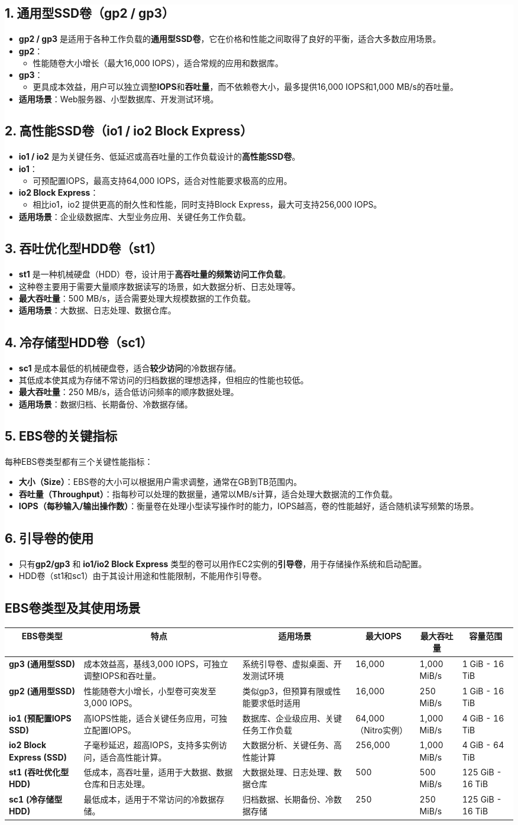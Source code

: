 ## **1. 通用型SSD卷（gp2 / gp3）**

- **gp2 / gp3** 是适用于各种工作负载的**通用型SSD卷**，它在价格和性能之间取得了良好的平衡，适合大多数应用场景。
- **gp2**：
    - 性能随卷大小增长（最大16,000 IOPS），适合常规的应用和数据库。
- **gp3**：
    - 更具成本效益，用户可以独立调整**IOPS**和**吞吐量**，而不依赖卷大小，最多提供16,000 IOPS和1,000 MB/s的吞吐量。
- **适用场景**：Web服务器、小型数据库、开发测试环境。

## **2. 高性能SSD卷（io1 / io2 Block Express）**

- **io1 / io2** 是为关键任务、低延迟或高吞吐量的工作负载设计的**高性能SSD卷**。
- **io1**：
    - 可预配置IOPS，最高支持64,000 IOPS，适合对性能要求极高的应用。
- **io2 Block Express**：
    - 相比io1，io2 提供更高的耐久性和性能，同时支持Block Express，最大可支持256,000 IOPS。
- **适用场景**：企业级数据库、大型业务应用、关键任务工作负载。

## **3. 吞吐优化型HDD卷（st1）**

- **st1** 是一种机械硬盘（HDD）卷，设计用于**高吞吐量的频繁访问工作负载**。
- 这种卷主要用于需要大量顺序数据读写的场景，如大数据分析、日志处理等。
- **最大吞吐量**：500 MB/s，适合需要处理大规模数据的工作负载。
- **适用场景**：大数据、日志处理、数据仓库。

## **4. 冷存储型HDD卷（sc1）**

- **sc1** 是成本最低的机械硬盘卷，适合**较少访问**的冷数据存储。
- 其低成本使其成为存储不常访问的归档数据的理想选择，但相应的性能也较低。
- **最大吞吐量**：250 MB/s，适合低访问频率的顺序数据处理。
- **适用场景**：数据归档、长期备份、冷数据存储。

## **5. EBS卷的关键指标**

每种EBS卷类型都有三个关键性能指标：

- **大小（Size）**：EBS卷的大小可以根据用户需求调整，通常在GB到TB范围内。
- **吞吐量（Throughput）**：指每秒可以处理的数据量，通常以MB/s计算，适合处理大数据流的工作负载。
- **IOPS（每秒输入/输出操作数）**：衡量卷在处理小型读写操作时的能力，IOPS越高，卷的性能越好，适合随机读写频繁的场景。

## **6. 引导卷的使用**

- 只有**gp2/gp3** 和 **io1/io2 Block Express** 类型的卷可以用作EC2实例的**引导卷**，用于存储操作系统和启动配置。
- HDD卷（st1和sc1）由于其设计用途和性能限制，不能用作引导卷。




##  **EBS卷类型及其使用场景**

| **EBS卷类型**             | **特点**                                                                                       | **适用场景**                                                   | **最大IOPS**         | **最大吞吐量**      | **容量范围**      |
|---------------------------|------------------------------------------------------------------------------------------------|----------------------------------------------------------------|----------------------|---------------------|-------------------|
| **gp3 (通用型SSD)**        | 成本效益高，基线3,000 IOPS，可独立调整IOPS和吞吐量。                                             | 系统引导卷、虚拟桌面、开发测试环境                             | 16,000               | 1,000 MiB/s         | 1 GiB - 16 TiB    |
| **gp2 (通用型SSD)**        | 性能随卷大小增长，小型卷可突发至3,000 IOPS。                                                     | 类似gp3，但预算有限或性能要求低时适用                         | 16,000               | 250 MiB/s           | 1 GiB - 16 TiB    |
| **io1 (预配置IOPS SSD)**   | 高IOPS性能，适合关键任务应用，可独立配置IOPS。                                                  | 数据库、企业级应用、关键任务工作负载                          | 64,000（Nitro实例）  | 1,000 MiB/s         | 4 GiB - 16 TiB    |
| **io2 Block Express (SSD)**| 子毫秒延迟，超高IOPS，支持多实例访问，适合高性能计算。                                           | 大数据分析、关键任务、高性能计算                               | 256,000              | 1,000 MiB/s         | 4 GiB - 64 TiB    |
| **st1 (吞吐优化型HDD)**    | 低成本，高吞吐量，适用于大数据、数据仓库和日志处理。                                             | 大数据处理、日志处理、数据仓库                                 | 500                  | 500 MiB/s           | 125 GiB - 16 TiB  |
| **sc1 (冷存储型HDD)**      | 最低成本，适用于不常访问的冷数据存储。                                                          | 归档数据、长期备份、冷数据存储                                 | 250                  | 250 MiB/s           | 125 GiB - 16 TiB  |
